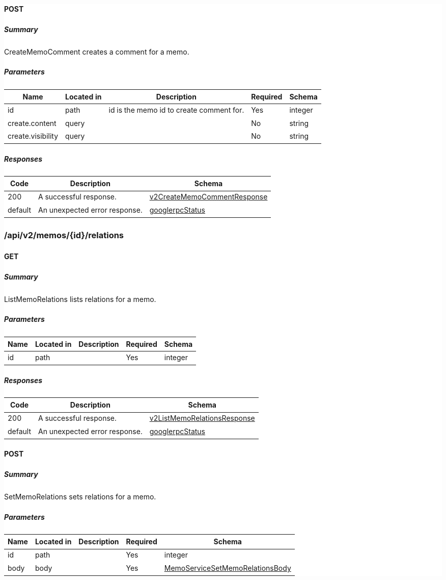 #### POST
##### Summary

CreateMemoComment creates a comment for a memo.

##### Parameters

| Name | Located in | Description | Required | Schema |
| ---- | ---------- | ----------- | -------- | ------ |
| id | path | id is the memo id to create comment for. | Yes | integer |
| create.content | query |  | No | string |
| create.visibility | query |  | No | string |

##### Responses

| Code | Description | Schema |
| ---- | ----------- | ------ |
| 200 | A successful response. | [v2CreateMemoCommentResponse](#v2creatememocommentresponse) |
| default | An unexpected error response. | [googlerpcStatus](#googlerpcstatus) |

### /api/v2/memos/{id}/relations

#### GET
##### Summary

ListMemoRelations lists relations for a memo.

##### Parameters

| Name | Located in | Description | Required | Schema |
| ---- | ---------- | ----------- | -------- | ------ |
| id | path |  | Yes | integer |

##### Responses

| Code | Description | Schema |
| ---- | ----------- | ------ |
| 200 | A successful response. | [v2ListMemoRelationsResponse](#v2listmemorelationsresponse) |
| default | An unexpected error response. | [googlerpcStatus](#googlerpcstatus) |

#### POST
##### Summary

SetMemoRelations sets relations for a memo.

##### Parameters

| Name | Located in | Description | Required | Schema |
| ---- | ---------- | ----------- | -------- | ------ |
| id | path |  | Yes | integer |
| body | body |  | Yes | [MemoServiceSetMemoRelationsBody](#memoservicesetmemorelationsbody) |
